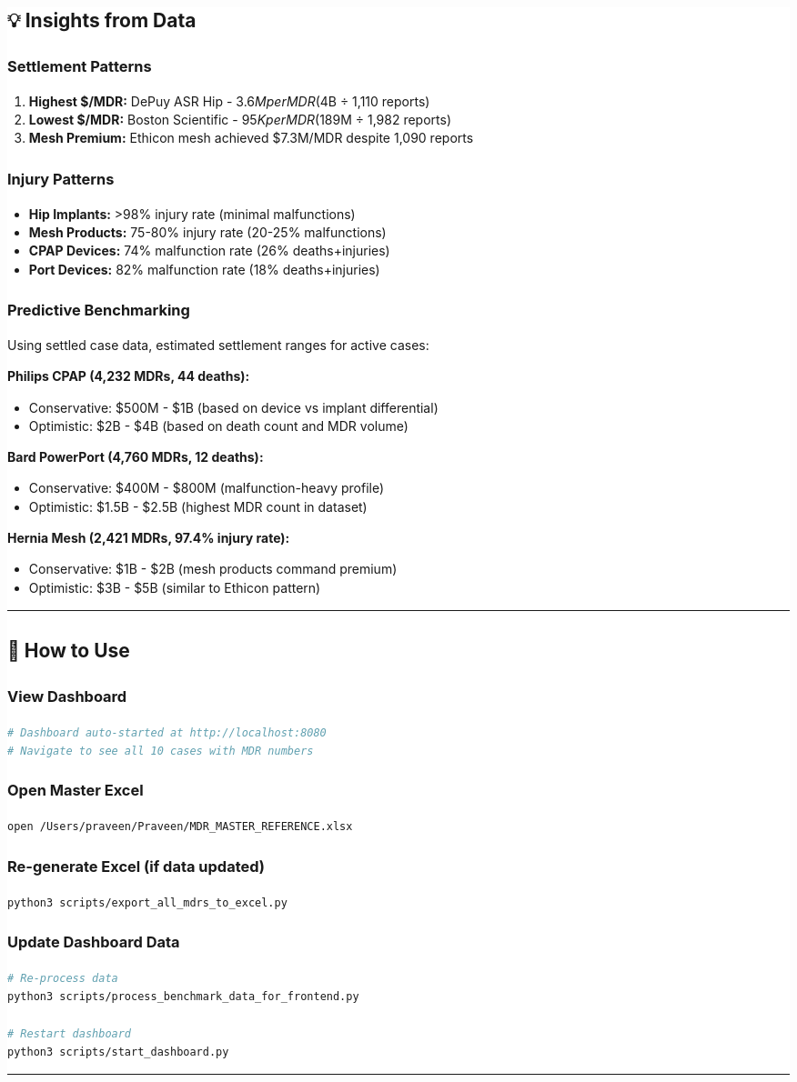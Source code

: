 
## 💡 Insights from Data

### Settlement Patterns
1. **Highest $/MDR:** DePuy ASR Hip - $3.6M per MDR ($4B ÷ 1,110 reports)
2. **Lowest $/MDR:** Boston Scientific - $95K per MDR ($189M ÷ 1,982 reports)
3. **Mesh Premium:** Ethicon mesh achieved $7.3M/MDR despite 1,090 reports

### Injury Patterns
- **Hip Implants:** >98% injury rate (minimal malfunctions)
- **Mesh Products:** 75-80% injury rate (20-25% malfunctions)
- **CPAP Devices:** 74% malfunction rate (26% deaths+injuries)
- **Port Devices:** 82% malfunction rate (18% deaths+injuries)

### Predictive Benchmarking
Using settled case data, estimated settlement ranges for active cases:

**Philips CPAP (4,232 MDRs, 44 deaths):**
- Conservative: $500M - $1B (based on device vs implant differential)
- Optimistic: $2B - $4B (based on death count and MDR volume)

**Bard PowerPort (4,760 MDRs, 12 deaths):**
- Conservative: $400M - $800M (malfunction-heavy profile)
- Optimistic: $1.5B - $2.5B (highest MDR count in dataset)

**Hernia Mesh (2,421 MDRs, 97.4% injury rate):**
- Conservative: $1B - $2B (mesh products command premium)
- Optimistic: $3B - $5B (similar to Ethicon pattern)

---

## 🚀 How to Use

### View Dashboard
```bash
# Dashboard auto-started at http://localhost:8080
# Navigate to see all 10 cases with MDR numbers
```

### Open Master Excel
```bash
open /Users/praveen/Praveen/MDR_MASTER_REFERENCE.xlsx
```

### Re-generate Excel (if data updated)
```bash
python3 scripts/export_all_mdrs_to_excel.py
```

### Update Dashboard Data
```bash
# Re-process data
python3 scripts/process_benchmark_data_for_frontend.py

# Restart dashboard
python3 scripts/start_dashboard.py
```

---